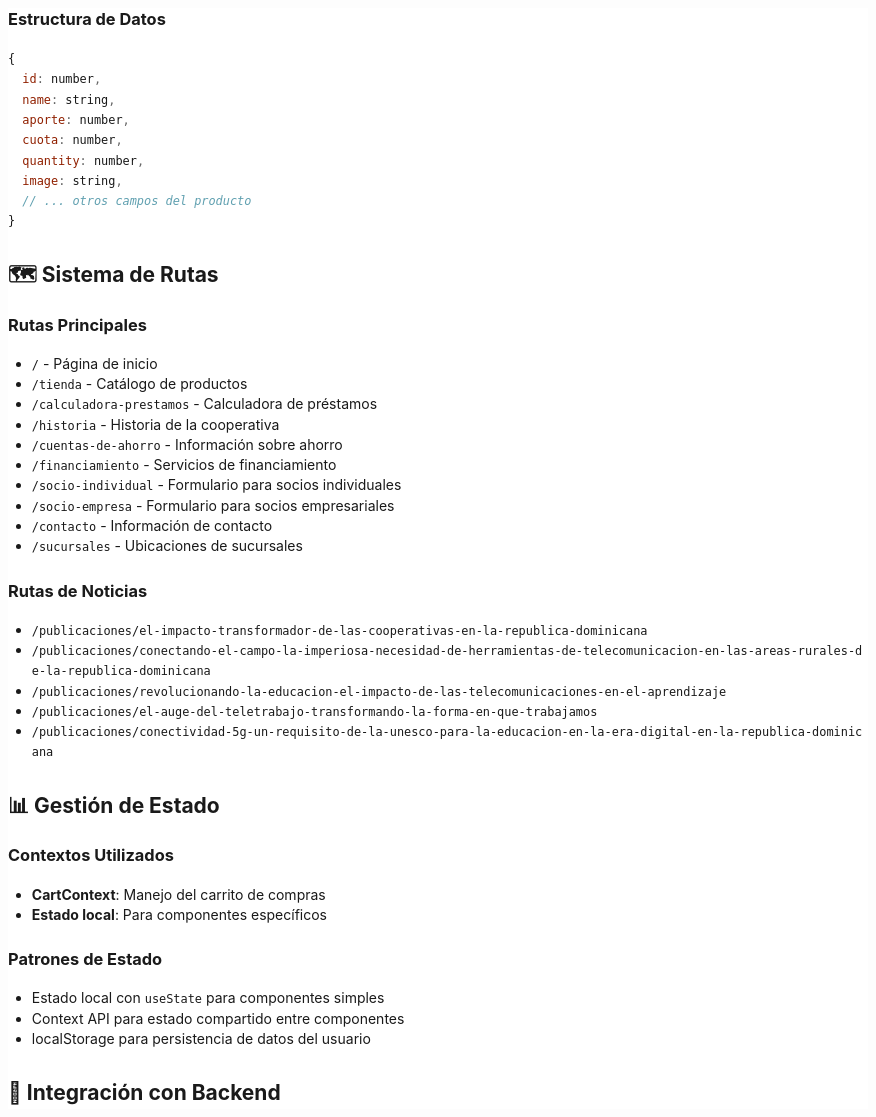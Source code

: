 ### Estructura de Datos
```javascript
{
  id: number,
  name: string,
  aporte: number,
  cuota: number,
  quantity: number,
  image: string,
  // ... otros campos del producto
}
```

## 🗺️ Sistema de Rutas

### Rutas Principales
- `/` - Página de inicio
- `/tienda` - Catálogo de productos
- `/calculadora-prestamos` - Calculadora de préstamos
- `/historia` - Historia de la cooperativa
- `/cuentas-de-ahorro` - Información sobre ahorro
- `/financiamiento` - Servicios de financiamiento
- `/socio-individual` - Formulario para socios individuales
- `/socio-empresa` - Formulario para socios empresariales
- `/contacto` - Información de contacto
- `/sucursales` - Ubicaciones de sucursales

### Rutas de Noticias
- `/publicaciones/el-impacto-transformador-de-las-cooperativas-en-la-republica-dominicana`
- `/publicaciones/conectando-el-campo-la-imperiosa-necesidad-de-herramientas-de-telecomunicacion-en-las-areas-rurales-de-la-republica-dominicana`
- `/publicaciones/revolucionando-la-educacion-el-impacto-de-las-telecomunicaciones-en-el-aprendizaje`
- `/publicaciones/el-auge-del-teletrabajo-transformando-la-forma-en-que-trabajamos`
- `/publicaciones/conectividad-5g-un-requisito-de-la-unesco-para-la-educacion-en-la-era-digital-en-la-republica-dominicana`

## 📊 Gestión de Estado

### Contextos Utilizados
- **CartContext**: Manejo del carrito de compras
- **Estado local**: Para componentes específicos

### Patrones de Estado
- Estado local con `useState` para componentes simples
- Context API para estado compartido entre componentes
- localStorage para persistencia de datos del usuario

## 🔌 Integración con Backend
